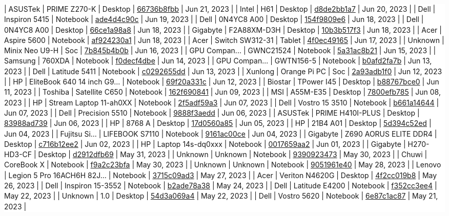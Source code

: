 | ASUSTek       | PRIME Z270-K                | Desktop     | [66736b8fbb](https://linux-hardware.org/?probe=66736b8fbb) | Jun 21, 2023 |
| Intel         | H61                         | Desktop     | [d8de2bb1a7](https://linux-hardware.org/?probe=d8de2bb1a7) | Jun 20, 2023 |
| Dell          | Inspiron 5415               | Notebook    | [ade4d4c90c](https://linux-hardware.org/?probe=ade4d4c90c) | Jun 19, 2023 |
| Dell          | 0N4YC8 A00                  | Desktop     | [154f9809e6](https://linux-hardware.org/?probe=154f9809e6) | Jun 18, 2023 |
| Dell          | 0N4YC8 A00                  | Desktop     | [66ce1a98a8](https://linux-hardware.org/?probe=66ce1a98a8) | Jun 18, 2023 |
| Gigabyte      | F2A88XM-D3H                 | Desktop     | [10b3b517f3](https://linux-hardware.org/?probe=10b3b517f3) | Jun 18, 2023 |
| Acer          | Aspire 5600                 | Notebook    | [af924230a1](https://linux-hardware.org/?probe=af924230a1) | Jun 18, 2023 |
| Acer          | Switch SW312-31             | Tablet      | [4f0ec49165](https://linux-hardware.org/?probe=4f0ec49165) | Jun 17, 2023 |
| Unknown       | Minix Neo U9-H              | Soc         | [7b845b4b0b](https://linux-hardware.org/?probe=7b845b4b0b) | Jun 16, 2023 |
| GPU Compan... | GWNC21524                   | Notebook    | [5a31ac8b21](https://linux-hardware.org/?probe=5a31ac8b21) | Jun 15, 2023 |
| Samsung       | 760XDA                      | Notebook    | [f0decf4dbe](https://linux-hardware.org/?probe=f0decf4dbe) | Jun 14, 2023 |
| GPU Compan... | GWTN156-5                   | Notebook    | [b0afd2fa7b](https://linux-hardware.org/?probe=b0afd2fa7b) | Jun 13, 2023 |
| Dell          | Latitude 5411               | Notebook    | [c0292655dd](https://linux-hardware.org/?probe=c0292655dd) | Jun 13, 2023 |
| Xunlong       | Orange Pi PC                | Soc         | [2a93adb1f0](https://linux-hardware.org/?probe=2a93adb1f0) | Jun 12, 2023 |
| HP            | EliteBook 640 14 inch G9... | Notebook    | [69f20a331c](https://linux-hardware.org/?probe=69f20a331c) | Jun 12, 2023 |
| Biostar       | TPower I45                  | Desktop     | [b88767bce0](https://linux-hardware.org/?probe=b88767bce0) | Jun 11, 2023 |
| Toshiba       | Satellite C650              | Notebook    | [162f690841](https://linux-hardware.org/?probe=162f690841) | Jun 09, 2023 |
| MSI           | A55M-E35                    | Desktop     | [7800efb785](https://linux-hardware.org/?probe=7800efb785) | Jun 08, 2023 |
| HP            | Stream Laptop 11-ah0XX      | Notebook    | [2f5adf59a3](https://linux-hardware.org/?probe=2f5adf59a3) | Jun 07, 2023 |
| Dell          | Vostro 15 3510              | Notebook    | [b661a14644](https://linux-hardware.org/?probe=b661a14644) | Jun 07, 2023 |
| Dell          | Precision 5510              | Notebook    | [9888f3aedd](https://linux-hardware.org/?probe=9888f3aedd) | Jun 06, 2023 |
| ASUSTek       | PRIME H410I-PLUS            | Desktop     | [83988ad739](https://linux-hardware.org/?probe=83988ad739) | Jun 06, 2023 |
| HP            | 8768 A                      | Desktop     | [17d0560a85](https://linux-hardware.org/?probe=17d0560a85) | Jun 05, 2023 |
| HP            | 21B4 A01                    | Desktop     | [5d394c52ed](https://linux-hardware.org/?probe=5d394c52ed) | Jun 04, 2023 |
| Fujitsu Si... | LIFEBOOK S7110              | Notebook    | [9161ac00ce](https://linux-hardware.org/?probe=9161ac00ce) | Jun 04, 2023 |
| Gigabyte      | Z690 AORUS ELITE DDR4       | Desktop     | [c716b12ee2](https://linux-hardware.org/?probe=c716b12ee2) | Jun 02, 2023 |
| HP            | Laptop 14s-dq0xxx           | Notebook    | [0017659aa2](https://linux-hardware.org/?probe=0017659aa2) | Jun 01, 2023 |
| Gigabyte      | H270-HD3-CF                 | Desktop     | [d2912dfb69](https://linux-hardware.org/?probe=d2912dfb69) | May 31, 2023 |
| Unknown       | Unknown                     | Notebook    | [9390923473](https://linux-hardware.org/?probe=9390923473) | May 30, 2023 |
| Chuwi         | CoreBook X                  | Notebook    | [f9a2c23bfa](https://linux-hardware.org/?probe=f9a2c23bfa) | May 30, 2023 |
| Unknown       | Unknown                     | Notebook    | [9051961e40](https://linux-hardware.org/?probe=9051961e40) | May 28, 2023 |
| Lenovo        | Legion 5 Pro 16ACH6H 82J... | Notebook    | [3715c09ad3](https://linux-hardware.org/?probe=3715c09ad3) | May 27, 2023 |
| Acer          | Veriton N4620G              | Desktop     | [4f2cc019b8](https://linux-hardware.org/?probe=4f2cc019b8) | May 26, 2023 |
| Dell          | Inspiron 15-3552            | Notebook    | [b2ade78a38](https://linux-hardware.org/?probe=b2ade78a38) | May 24, 2023 |
| Dell          | Latitude E4200              | Notebook    | [f352cc3ee4](https://linux-hardware.org/?probe=f352cc3ee4) | May 22, 2023 |
| Unknown       | 1.0                         | Desktop     | [54d3a069a4](https://linux-hardware.org/?probe=54d3a069a4) | May 22, 2023 |
| Dell          | Vostro 5620                 | Notebook    | [6e87c1ac87](https://linux-hardware.org/?probe=6e87c1ac87) | May 21, 2023 |
